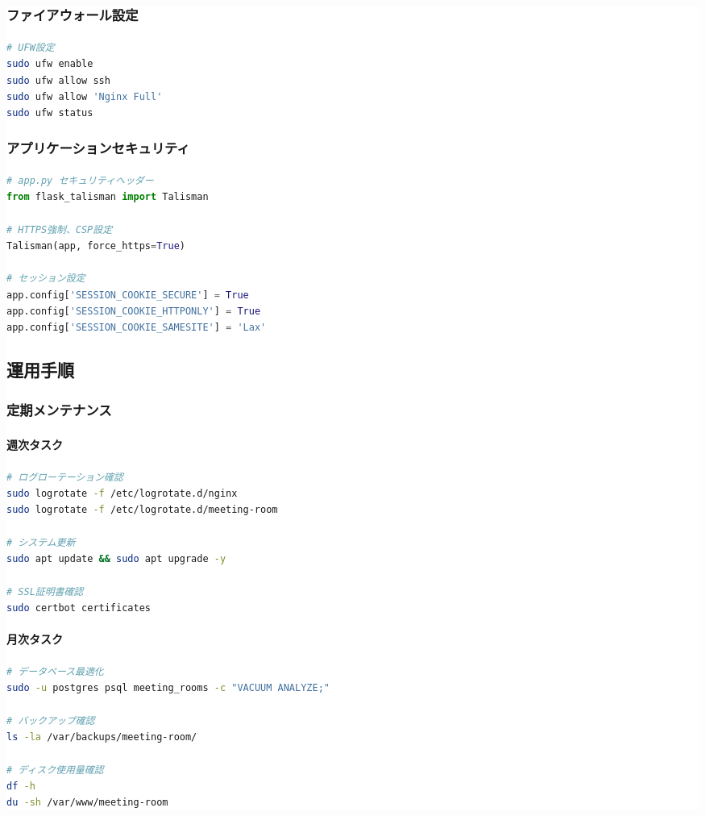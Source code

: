 ### ファイアウォール設定

```bash
# UFW設定
sudo ufw enable
sudo ufw allow ssh
sudo ufw allow 'Nginx Full'
sudo ufw status
```

### アプリケーションセキュリティ

```python
# app.py セキュリティヘッダー
from flask_talisman import Talisman

# HTTPS強制、CSP設定
Talisman(app, force_https=True)

# セッション設定
app.config['SESSION_COOKIE_SECURE'] = True
app.config['SESSION_COOKIE_HTTPONLY'] = True
app.config['SESSION_COOKIE_SAMESITE'] = 'Lax'
```

## 運用手順

### 定期メンテナンス

#### 週次タスク
```bash
# ログローテーション確認
sudo logrotate -f /etc/logrotate.d/nginx
sudo logrotate -f /etc/logrotate.d/meeting-room

# システム更新
sudo apt update && sudo apt upgrade -y

# SSL証明書確認
sudo certbot certificates
```

#### 月次タスク
```bash
# データベース最適化
sudo -u postgres psql meeting_rooms -c "VACUUM ANALYZE;"

# バックアップ確認
ls -la /var/backups/meeting-room/

# ディスク使用量確認
df -h
du -sh /var/www/meeting-room
```
